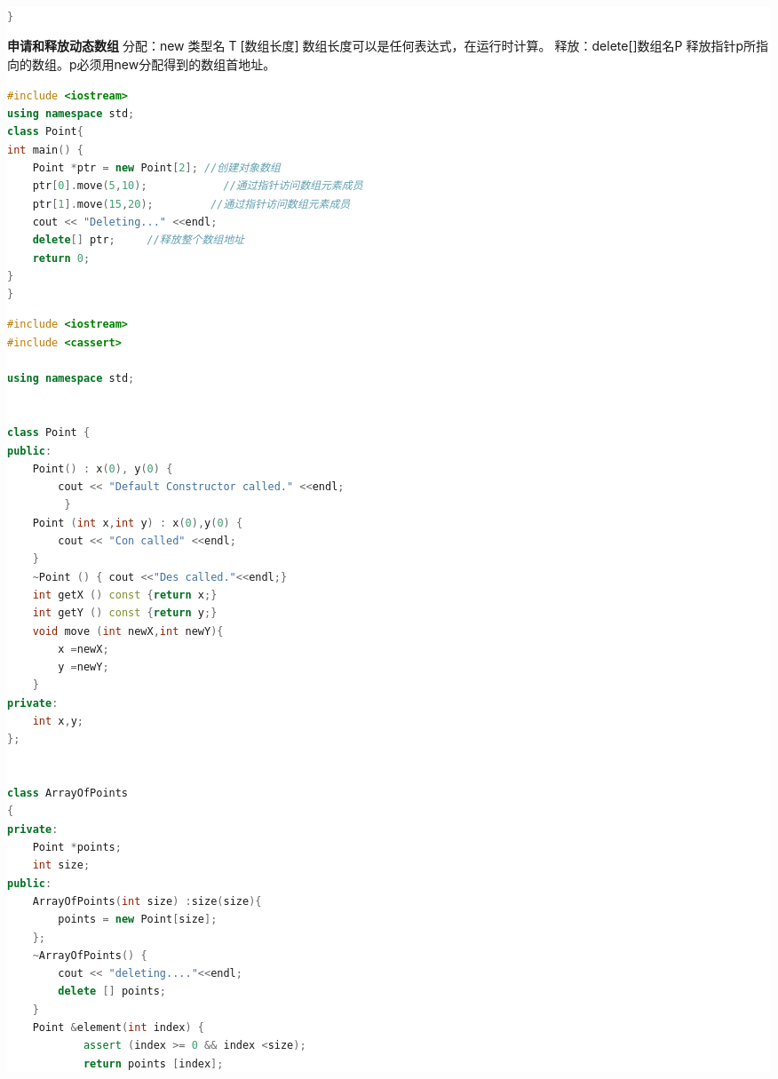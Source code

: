 ```c++
}
```
**申请和释放动态数组**
分配：new 类型名 T [数组长度]
        数组长度可以是任何表达式，在运行时计算。
释放：delete[]数组名P
        释放指针p所指向的数组。p必须用new分配得到的数组首地址。
```c++
#include <iostream>
using namespace std;
class Point{
int main() {
    Point *ptr = new Point[2]; //创建对象数组
    ptr[0].move(5,10);            //通过指针访问数组元素成员
    ptr[1].move(15,20);         //通过指针访问数组元素成员
    cout << "Deleting..." <<endl;
    delete[] ptr;     //释放整个数组地址
    return 0;
}
}
```
```c++
#include <iostream>
#include <cassert>

using namespace std;


class Point {
public:
    Point() : x(0), y(0) {
        cout << "Default Constructor called." <<endl;
         }
    Point (int x,int y) : x(0),y(0) {
        cout << "Con called" <<endl;
    }
    ~Point () { cout <<"Des called."<<endl;}
    int getX () const {return x;}
    int getY () const {return y;}
    void move (int newX,int newY){
        x =newX;
        y =newY;
    }
private:
    int x,y;
};


class ArrayOfPoints
{
private:
    Point *points;
    int size;
public:
    ArrayOfPoints(int size) :size(size){
        points = new Point[size]; 
    };
    ~ArrayOfPoints() {
        cout << "deleting...."<<endl;
        delete [] points;
    }
    Point &element(int index) {
            assert (index >= 0 && index <size);
            return points [index];
```